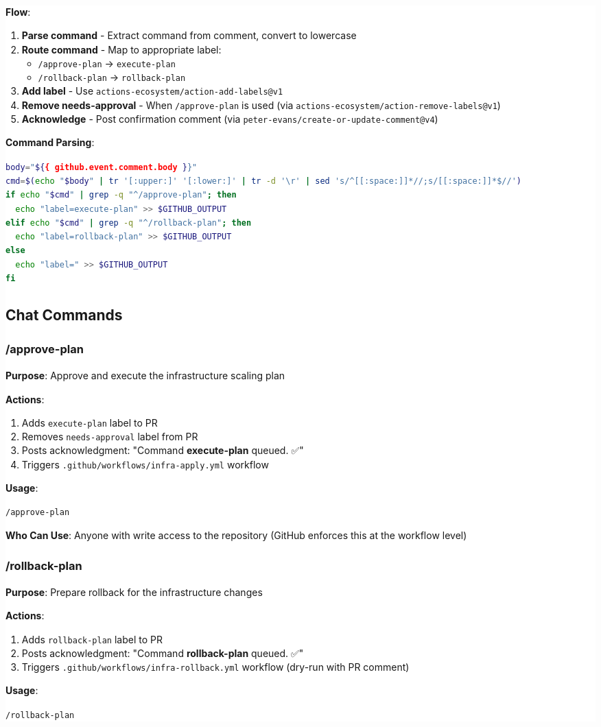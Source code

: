 **Flow**:
1. **Parse command** - Extract command from comment, convert to lowercase
2. **Route command** - Map to appropriate label:
   - `/approve-plan` → `execute-plan`
   - `/rollback-plan` → `rollback-plan`
3. **Add label** - Use `actions-ecosystem/action-add-labels@v1`
4. **Remove needs-approval** - When `/approve-plan` is used (via `actions-ecosystem/action-remove-labels@v1`)
5. **Acknowledge** - Post confirmation comment (via `peter-evans/create-or-update-comment@v4`)

**Command Parsing**:
```bash
body="${{ github.event.comment.body }}"
cmd=$(echo "$body" | tr '[:upper:]' '[:lower:]' | tr -d '\r' | sed 's/^[[:space:]]*//;s/[[:space:]]*$//')
if echo "$cmd" | grep -q "^/approve-plan"; then
  echo "label=execute-plan" >> $GITHUB_OUTPUT
elif echo "$cmd" | grep -q "^/rollback-plan"; then
  echo "label=rollback-plan" >> $GITHUB_OUTPUT
else
  echo "label=" >> $GITHUB_OUTPUT
fi
```

## Chat Commands

### /approve-plan

**Purpose**: Approve and execute the infrastructure scaling plan

**Actions**:
1. Adds `execute-plan` label to PR
2. Removes `needs-approval` label from PR
3. Posts acknowledgment: "Command **execute-plan** queued. ✅"
4. Triggers `.github/workflows/infra-apply.yml` workflow

**Usage**:
```markdown
/approve-plan
```

**Who Can Use**: Anyone with write access to the repository (GitHub enforces this at the workflow level)

### /rollback-plan

**Purpose**: Prepare rollback for the infrastructure changes

**Actions**:
1. Adds `rollback-plan` label to PR
2. Posts acknowledgment: "Command **rollback-plan** queued. ✅"
3. Triggers `.github/workflows/infra-rollback.yml` workflow (dry-run with PR comment)

**Usage**:
```markdown
/rollback-plan
```
